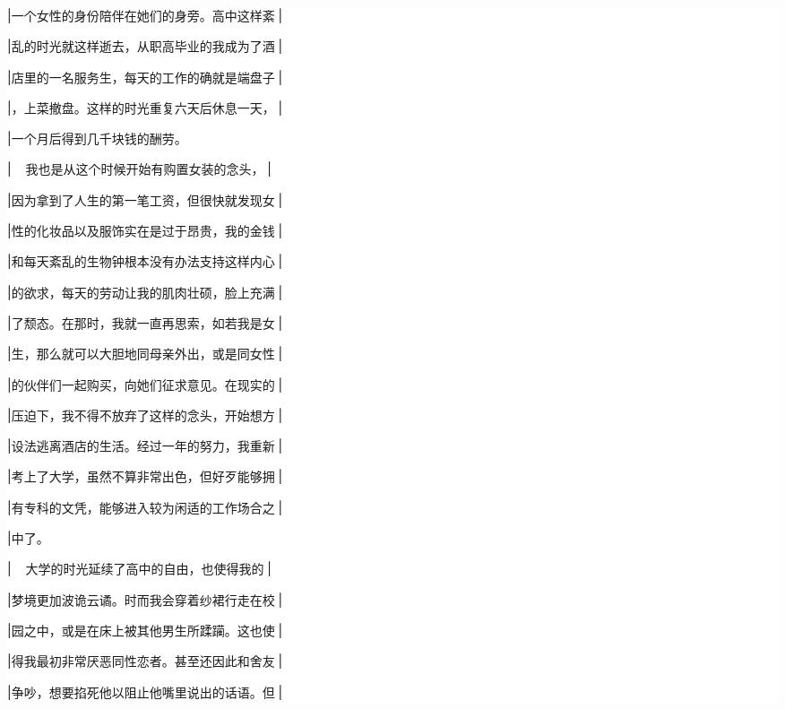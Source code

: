 |一个女性的身份陪伴在她们的身旁。高中这样紊 |

|乱的时光就这样逝去，从职高毕业的我成为了酒 |

|店里的一名服务生，每天的工作的确就是端盘子 |

|，上菜撤盘。这样的时光重复六天后休息一天， |

|一个月后得到几千块钱的酬劳。

|    我也是从这个时候开始有购置女装的念头， |

|因为拿到了人生的第一笔工资，但很快就发现女 |

|性的化妆品以及服饰实在是过于昂贵，我的金钱 |

|和每天紊乱的生物钟根本没有办法支持这样内心 |

|的欲求，每天的劳动让我的肌肉壮硕，脸上充满 |

|了颓态。在那时，我就一直再思索，如若我是女 |

|生，那么就可以大胆地同母亲外出，或是同女性 |

|的伙伴们一起购买，向她们征求意见。在现实的 |

|压迫下，我不得不放弃了这样的念头，开始想方 |

|设法逃离酒店的生活。经过一年的努力，我重新 |

|考上了大学，虽然不算非常出色，但好歹能够拥 |

|有专科的文凭，能够进入较为闲适的工作场合之 |

|中了。

|    大学的时光延续了高中的自由，也使得我的 |

|梦境更加波诡云谲。时而我会穿着纱裙行走在校 |

|园之中，或是在床上被其他男生所蹂躏。这也使 |

|得我最初非常厌恶同性恋者。甚至还因此和舍友 |

|争吵，想要掐死他以阻止他嘴里说出的话语。但 |
